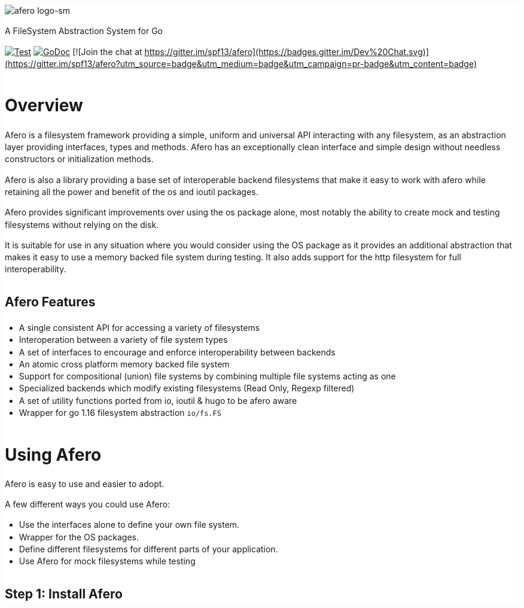 ![afero logo-sm](https://cloud.githubusercontent.com/assets/173412/11490338/d50e16dc-97a5-11e5-8b12-019a300d0fcb.png)

A FileSystem Abstraction System for Go

[![Test](https://github.com/spf13/afero/actions/workflows/test.yml/badge.svg)](https://github.com/spf13/afero/actions/workflows/test.yml) [![GoDoc](https://godoc.org/github.com/spf13/afero?status.svg)](https://godoc.org/github.com/spf13/afero) [![Join the chat at https://gitter.im/spf13/afero](https://badges.gitter.im/Dev%20Chat.svg)](https://gitter.im/spf13/afero?utm_source=badge&utm_medium=badge&utm_campaign=pr-badge&utm_content=badge)

# Overview

Afero is a filesystem framework providing a simple, uniform and universal API
interacting with any filesystem, as an abstraction layer providing interfaces,
types and methods. Afero has an exceptionally clean interface and simple design
without needless constructors or initialization methods.

Afero is also a library providing a base set of interoperable backend
filesystems that make it easy to work with afero while retaining all the power
and benefit of the os and ioutil packages.

Afero provides significant improvements over using the os package alone, most
notably the ability to create mock and testing filesystems without relying on the disk.

It is suitable for use in any situation where you would consider using the OS
package as it provides an additional abstraction that makes it easy to use a
memory backed file system during testing. It also adds support for the http
filesystem for full interoperability.

## Afero Features

- A single consistent API for accessing a variety of filesystems
- Interoperation between a variety of file system types
- A set of interfaces to encourage and enforce interoperability between backends
- An atomic cross platform memory backed file system
- Support for compositional (union) file systems by combining multiple file systems acting as one
- Specialized backends which modify existing filesystems (Read Only, Regexp filtered)
- A set of utility functions ported from io, ioutil & hugo to be afero aware
- Wrapper for go 1.16 filesystem abstraction `io/fs.FS`

# Using Afero

Afero is easy to use and easier to adopt.

A few different ways you could use Afero:

- Use the interfaces alone to define your own file system.
- Wrapper for the OS packages.
- Define different filesystems for different parts of your application.
- Use Afero for mock filesystems while testing

## Step 1: Install Afero
